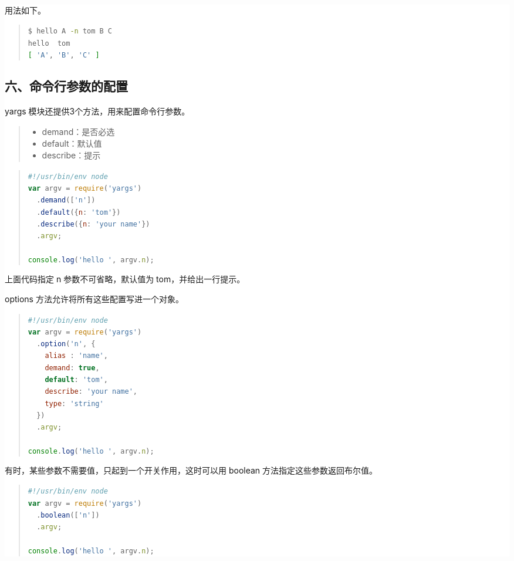 用法如下。

> ```bash
> $ hello A -n tom B C
> hello  tom
> [ 'A', 'B', 'C' ]
> ```

## 六、命令行参数的配置

yargs 模块还提供3个方法，用来配置命令行参数。

> - demand：是否必选
> - default：默认值
> - describe：提示

> ```javascript
> #!/usr/bin/env node
> var argv = require('yargs')
>   .demand(['n'])
>   .default({n: 'tom'})
>   .describe({n: 'your name'})
>   .argv;
> 
> console.log('hello ', argv.n);
> ```

上面代码指定 n 参数不可省略，默认值为 tom，并给出一行提示。

options 方法允许将所有这些配置写进一个对象。

> ```javascript
> #!/usr/bin/env node
> var argv = require('yargs')
>   .option('n', {
>     alias : 'name',
>     demand: true,
>     default: 'tom',
>     describe: 'your name',
>     type: 'string'
>   })
>   .argv;
> 
> console.log('hello ', argv.n);
> ```

有时，某些参数不需要值，只起到一个开关作用，这时可以用 boolean 方法指定这些参数返回布尔值。

> ```javascript
> #!/usr/bin/env node
> var argv = require('yargs')
>   .boolean(['n'])
>   .argv;
> 
> console.log('hello ', argv.n);
> ```
